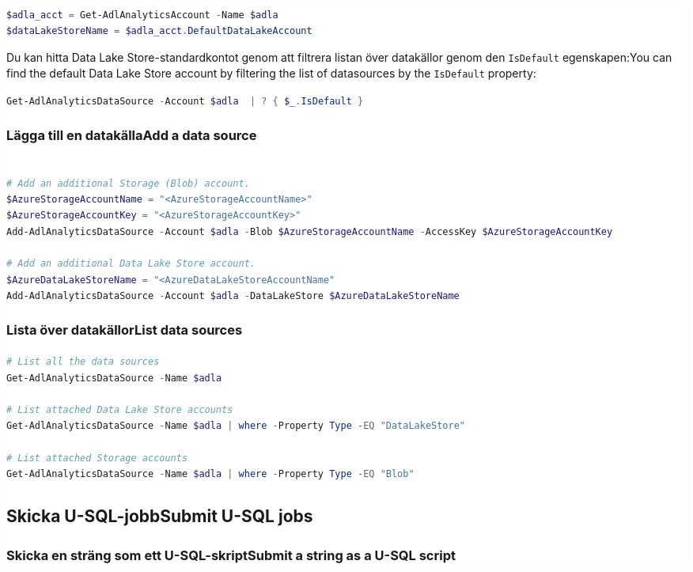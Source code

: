 ```powershell
$adla_acct = Get-AdlAnalyticsAccount -Name $adla
$dataLakeStoreName = $adla_acct.DefaultDataLakeAccount
```

<span data-ttu-id="08b5d-149">Du kan hitta Data Lake Store-standardkontot genom att filtrera listan över datakällor genom den `IsDefault` egenskapen:</span><span class="sxs-lookup"><span data-stu-id="08b5d-149">You can find the default Data Lake Store account by filtering the list of datasources by the `IsDefault` property:</span></span>

```powershell
Get-AdlAnalyticsDataSource -Account $adla  | ? { $_.IsDefault } 
```

### <a name="add-a-data-source"></a><span data-ttu-id="08b5d-150">Lägga till en datakälla</span><span class="sxs-lookup"><span data-stu-id="08b5d-150">Add a data source</span></span>

```powershell

# Add an additional Storage (Blob) account.
$AzureStorageAccountName = "<AzureStorageAccountName>"
$AzureStorageAccountKey = "<AzureStorageAccountKey>"
Add-AdlAnalyticsDataSource -Account $adla -Blob $AzureStorageAccountName -AccessKey $AzureStorageAccountKey

# Add an additional Data Lake Store account.
$AzureDataLakeStoreName = "<AzureDataLakeStoreAccountName"
Add-AdlAnalyticsDataSource -Account $adla -DataLakeStore $AzureDataLakeStoreName 
```

### <a name="list-data-sources"></a><span data-ttu-id="08b5d-151">Lista över datakällor</span><span class="sxs-lookup"><span data-stu-id="08b5d-151">List data sources</span></span>

```powershell
# List all the data sources
Get-AdlAnalyticsDataSource -Name $adla

# List attached Data Lake Store accounts
Get-AdlAnalyticsDataSource -Name $adla | where -Property Type -EQ "DataLakeStore"

# List attached Storage accounts
Get-AdlAnalyticsDataSource -Name $adla | where -Property Type -EQ "Blob"
```

## <a name="submit-u-sql-jobs"></a><span data-ttu-id="08b5d-152">Skicka U-SQL-jobb</span><span class="sxs-lookup"><span data-stu-id="08b5d-152">Submit U-SQL jobs</span></span>

### <a name="submit-a-string-as-a-u-sql-script"></a><span data-ttu-id="08b5d-153">Skicka en sträng som ett U-SQL-skript</span><span class="sxs-lookup"><span data-stu-id="08b5d-153">Submit a string as a U-SQL script</span></span>
